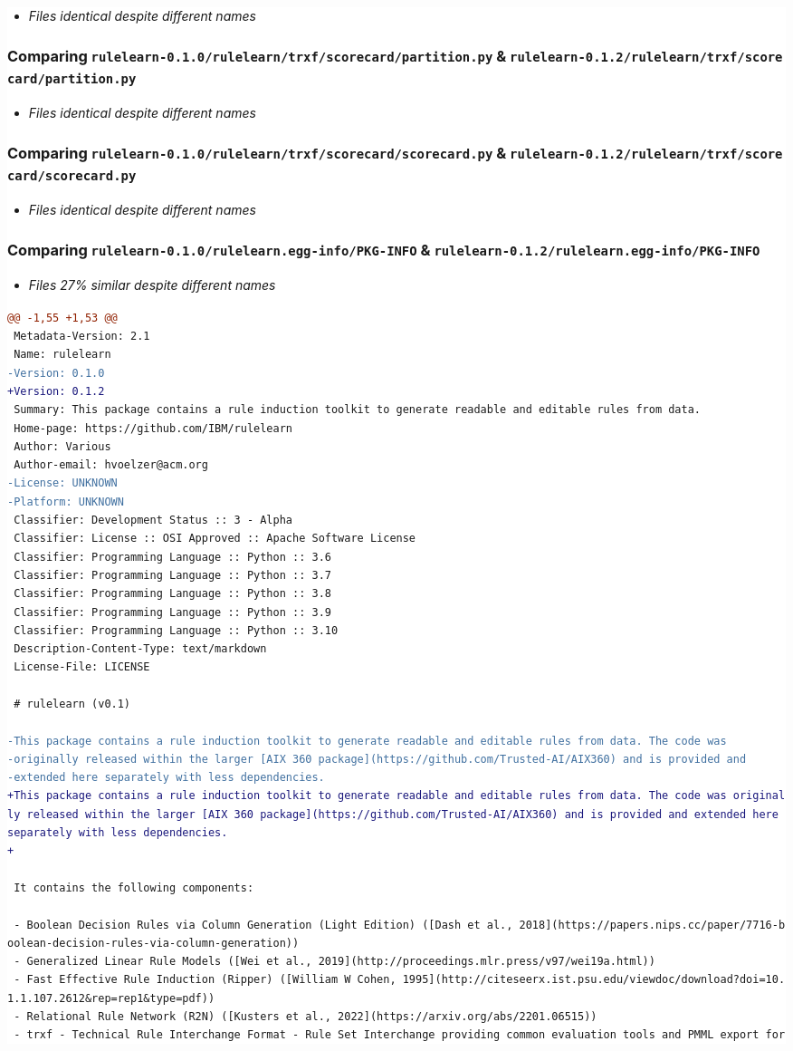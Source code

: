  * *Files identical despite different names*

### Comparing `rulelearn-0.1.0/rulelearn/trxf/scorecard/partition.py` & `rulelearn-0.1.2/rulelearn/trxf/scorecard/partition.py`

 * *Files identical despite different names*

### Comparing `rulelearn-0.1.0/rulelearn/trxf/scorecard/scorecard.py` & `rulelearn-0.1.2/rulelearn/trxf/scorecard/scorecard.py`

 * *Files identical despite different names*

### Comparing `rulelearn-0.1.0/rulelearn.egg-info/PKG-INFO` & `rulelearn-0.1.2/rulelearn.egg-info/PKG-INFO`

 * *Files 27% similar despite different names*

```diff
@@ -1,55 +1,53 @@
 Metadata-Version: 2.1
 Name: rulelearn
-Version: 0.1.0
+Version: 0.1.2
 Summary: This package contains a rule induction toolkit to generate readable and editable rules from data.
 Home-page: https://github.com/IBM/rulelearn
 Author: Various
 Author-email: hvoelzer@acm.org
-License: UNKNOWN
-Platform: UNKNOWN
 Classifier: Development Status :: 3 - Alpha
 Classifier: License :: OSI Approved :: Apache Software License
 Classifier: Programming Language :: Python :: 3.6
 Classifier: Programming Language :: Python :: 3.7
 Classifier: Programming Language :: Python :: 3.8
 Classifier: Programming Language :: Python :: 3.9
 Classifier: Programming Language :: Python :: 3.10
 Description-Content-Type: text/markdown
 License-File: LICENSE
 
 # rulelearn (v0.1)
 
-This package contains a rule induction toolkit to generate readable and editable rules from data. The code was
-originally released within the larger [AIX 360 package](https://github.com/Trusted-AI/AIX360) and is provided and 
-extended here separately with less dependencies.
+This package contains a rule induction toolkit to generate readable and editable rules from data. The code was originally released within the larger [AIX 360 package](https://github.com/Trusted-AI/AIX360) and is provided and extended here separately with less dependencies.
+
 
 It contains the following components:
 
 - Boolean Decision Rules via Column Generation (Light Edition) ([Dash et al., 2018](https://papers.nips.cc/paper/7716-boolean-decision-rules-via-column-generation))
 - Generalized Linear Rule Models ([Wei et al., 2019](http://proceedings.mlr.press/v97/wei19a.html))
 - Fast Effective Rule Induction (Ripper) ([William W Cohen, 1995](http://citeseerx.ist.psu.edu/viewdoc/download?doi=10.1.1.107.2612&rep=rep1&type=pdf))
 - Relational Rule Network (R2N) ([Kusters et al., 2022](https://arxiv.org/abs/2201.06515))
 - trxf - Technical Rule Interchange Format - Rule Set Interchange providing common evaluation tools and PMML export for 
```
